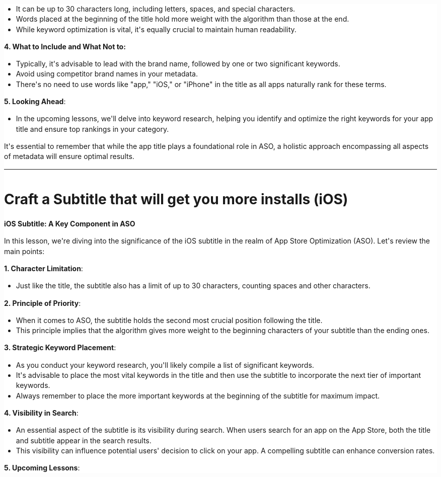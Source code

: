 - It can be up to 30 characters long, including letters, spaces, and special characters.
- Words placed at the beginning of the title hold more weight with the algorithm than those at the end.
- While keyword optimization is vital, it's equally crucial to maintain human readability.

**4. What to Include and What Not to:**

- Typically, it's advisable to lead with the brand name, followed by one or two significant keywords.
- Avoid using competitor brand names in your metadata.
- There's no need to use words like "app," "iOS," or "iPhone" in the title as all apps naturally rank for these terms.

**5. Looking Ahead**:

- In the upcoming lessons, we'll delve into keyword research, helping you identify and optimize the right keywords for your app title and ensure top rankings in your category.

It's essential to remember that while the app title plays a foundational role in ASO, a holistic approach encompassing all aspects of metadata will ensure optimal results.

---

# Craft a Subtitle that will get you more installs (iOS)

**iOS Subtitle: A Key Component in ASO**

In this lesson, we're diving into the significance of the iOS subtitle in the realm of App Store Optimization (ASO). Let's review the main points:

**1. Character Limitation**:

- Just like the title, the subtitle also has a limit of up to 30 characters, counting spaces and other characters.

**2. Principle of Priority**:

- When it comes to ASO, the subtitle holds the second most crucial position following the title.
- This principle implies that the algorithm gives more weight to the beginning characters of your subtitle than the ending ones.

**3. Strategic Keyword Placement**:

- As you conduct your keyword research, you'll likely compile a list of significant keywords.
- It's advisable to place the most vital keywords in the title and then use the subtitle to incorporate the next tier of important keywords.
- Always remember to place the more important keywords at the beginning of the subtitle for maximum impact.

**4. Visibility in Search**:

- An essential aspect of the subtitle is its visibility during search. When users search for an app on the App Store, both the title and subtitle appear in the search results.
- This visibility can influence potential users' decision to click on your app. A compelling subtitle can enhance conversion rates.

**5. Upcoming Lessons**:
